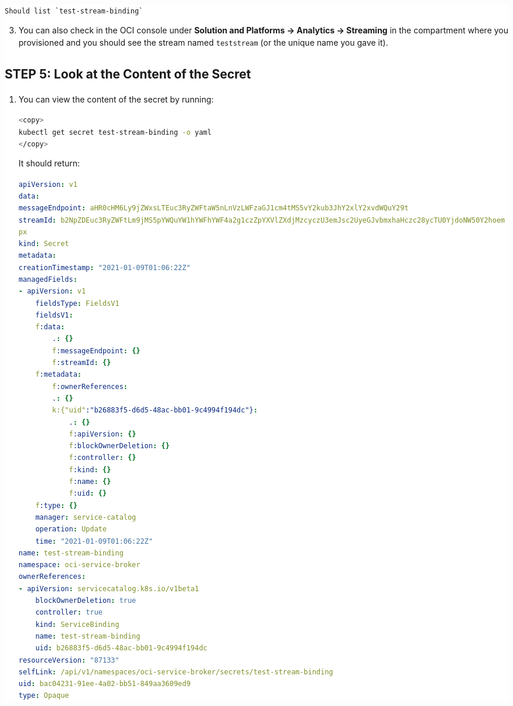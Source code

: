     Should list `test-stream-binding`

3. You can also check in the OCI console under **Solution and Platforms -> Analytics -> Streaming** in the compartment where you provisioned and you should see the stream named `teststream` (or the unique name you gave it).

## **STEP 5:** Look at the Content of the Secret

1. You can view the content of the secret by running:

    ```bash
    <copy>
    kubectl get secret test-stream-binding -o yaml
    </copy>
    ```

    It should return:

    ```yaml
    apiVersion: v1
    data:
    messageEndpoint: aHR0cHM6Ly9jZWxsLTEuc3RyZWFtaW5nLnVzLWFzaGJ1cm4tMS5vY2kub3JhY2xlY2xvdWQuY29t
    streamId: b2NpZDEuc3RyZWFtLm9jMS5pYWQuYW1hYWFhYWF4a2g1czZpYXVlZXdjMzcyczU3emJsc2UyeGJvbmxhaHczc28ycTU0YjdoNW50Y2hoempx
    kind: Secret
    metadata:
    creationTimestamp: "2021-01-09T01:06:22Z"
    managedFields:
    - apiVersion: v1
        fieldsType: FieldsV1
        fieldsV1:
        f:data:
            .: {}
            f:messageEndpoint: {}
            f:streamId: {}
        f:metadata:
            f:ownerReferences:
            .: {}
            k:{"uid":"b26883f5-d6d5-48ac-bb01-9c4994f194dc"}:
                .: {}
                f:apiVersion: {}
                f:blockOwnerDeletion: {}
                f:controller: {}
                f:kind: {}
                f:name: {}
                f:uid: {}
        f:type: {}
        manager: service-catalog
        operation: Update
        time: "2021-01-09T01:06:22Z"
    name: test-stream-binding
    namespace: oci-service-broker
    ownerReferences:
    - apiVersion: servicecatalog.k8s.io/v1beta1
        blockOwnerDeletion: true
        controller: true
        kind: ServiceBinding
        name: test-stream-binding
        uid: b26883f5-d6d5-48ac-bb01-9c4994f194dc
    resourceVersion: "87133"
    selfLink: /api/v1/namespaces/oci-service-broker/secrets/test-stream-binding
    uid: bac04231-91ee-4a02-bb51-849aa3609ed9
    type: Opaque
    ```
